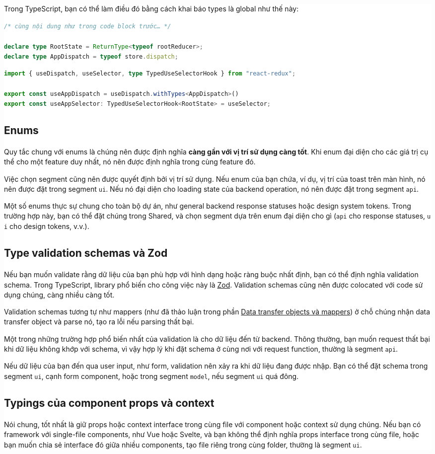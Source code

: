 Trong TypeScript, bạn có thể làm điều đó bằng cách khai báo types là global như thế này:

```ts title="app/store/index.ts"
/* cùng nội dung như trong code block trước… */

declare type RootState = ReturnType<typeof rootReducer>;
declare type AppDispatch = typeof store.dispatch;
```

```ts title="shared/store/index.ts"
import { useDispatch, useSelector, type TypedUseSelectorHook } from "react-redux";

export const useAppDispatch = useDispatch.withTypes<AppDispatch>()
export const useAppSelector: TypedUseSelectorHook<RootState> = useSelector;
```

## Enums

Quy tắc chung với enums là chúng nên được định nghĩa **càng gần với vị trí sử dụng càng tốt**. Khi enum đại diện cho các giá trị cụ thể cho một feature duy nhất, nó nên được định nghĩa trong cùng feature đó.

Việc chọn segment cũng nên được quyết định bởi vị trí sử dụng. Nếu enum của bạn chứa, ví dụ, vị trí của toast trên màn hình, nó nên được đặt trong segment `ui`. Nếu nó đại diện cho loading state của backend operation, nó nên được đặt trong segment `api`.

Một số enums thực sự chung cho toàn bộ dự án, như general backend response statuses hoặc design system tokens. Trong trường hợp này, bạn có thể đặt chúng trong Shared, và chọn segment dựa trên enum đại diện cho gì (`api` cho response statuses, `ui` cho design tokens, v.v.).

## Type validation schemas và Zod

Nếu bạn muốn validate rằng dữ liệu của bạn phù hợp với hình dạng hoặc ràng buộc nhất định, bạn có thể định nghĩa validation schema. Trong TypeScript, library phổ biến cho công việc này là [Zod][ext-zod]. Validation schemas cũng nên được colocated với code sử dụng chúng, càng nhiều càng tốt.

Validation schemas tương tự như mappers (như đã thảo luận trong phần [Data transfer objects và mappers](#data-transfer-objects-and-mappers)) ở chỗ chúng nhận data transfer object và parse nó, tạo ra lỗi nếu parsing thất bại.

Một trong những trường hợp phổ biến nhất của validation là cho dữ liệu đến từ backend. Thông thường, bạn muốn request thất bại khi dữ liệu không khớp với schema, vì vậy hợp lý khi đặt schema ở cùng nơi với request function, thường là segment `api`.

Nếu dữ liệu của bạn đến qua user input, như form, validation nên xảy ra khi dữ liệu đang được nhập. Bạn có thể đặt schema trong segment `ui`, cạnh form component, hoặc trong segment `model`, nếu segment `ui` quá đông.

## Typings của component props và context

Nói chung, tốt nhất là giữ props hoặc context interface trong cùng file với component hoặc context sử dụng chúng. Nếu bạn có framework với single-file components, như Vue hoặc Svelte, và bạn không thể định nghĩa props interface trong cùng file, hoặc bạn muốn chia sẻ interface đó giữa nhiều components, tạo file riêng trong cùng folder, thường là segment `ui`.


[import-rule-on-layers]: /docs/reference/layers#import-rule-on-layers
[ext-type-fest]: https://github.com/sindresorhus/type-fest
[ext-zod]: https://zod.dev
[ext-vite]: https://vitejs.dev
[ext-ts-reset]: https://www.totaltypescript.com/ts-reset